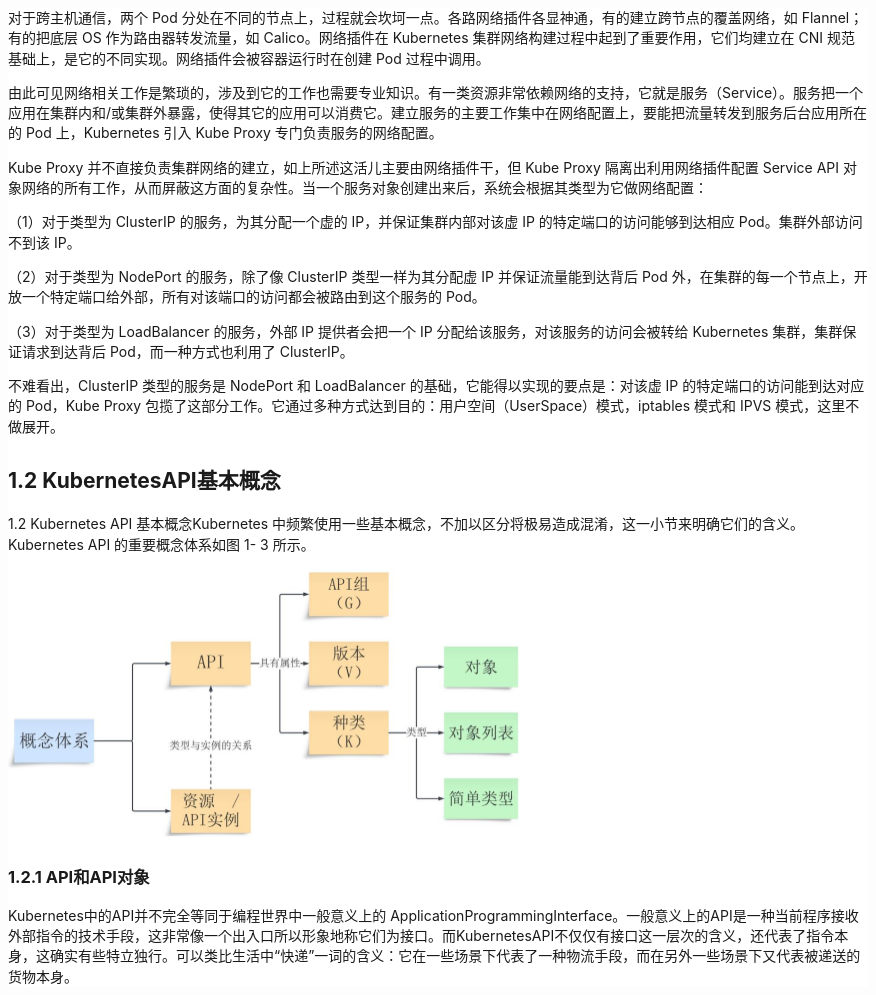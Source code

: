 对于跨主机通信，两个 Pod 分处在不同的节点上，过程就会坎坷一点。各路网络插件各显神通，有的建立跨节点的覆盖网络，如 Flannel；有的把底层 OS 作为路由器转发流量，如 Calico。网络插件在 Kubernetes 集群网络构建过程中起到了重要作用，它们均建立在 CNI 规范基础上，是它的不同实现。网络插件会被容器运行时在创建 Pod 过程中调用。

由此可见网络相关工作是繁琐的，涉及到它的工作也需要专业知识。有一类资源非常依赖网络的支持，它就是服务（Service）。服务把一个应用在集群内和/或集群外暴露，使得其它的应用可以消费它。建立服务的主要工作集中在网络配置上，要能把流量转发到服务后台应用所在的 Pod 上，Kubernetes 引入 Kube Proxy 专门负责服务的网络配置。

Kube Proxy 并不直接负责集群网络的建立，如上所述这活儿主要由网络插件干，但 Kube Proxy 隔离出利用网络插件配置 Service API 对象网络的所有工作，从而屏蔽这方面的复杂性。当一个服务对象创建出来后，系统会根据其类型为它做网络配置：

（1）对于类型为 ClusterIP 的服务，为其分配一个虚的 IP，并保证集群内部对该虚 IP 的特定端口的访问能够到达相应 Pod。集群外部访问不到该 IP。

（2）对于类型为 NodePort 的服务，除了像 ClusterIP 类型一样为其分配虚 IP 并保证流量能到达背后 Pod 外，在集群的每一个节点上，开放一个特定端口给外部，所有对该端口的访问都会被路由到这个服务的 Pod。

（3）对于类型为 LoadBalancer 的服务，外部 IP 提供者会把一个 IP 分配给该服务，对该服务的访问会被转给 Kubernetes 集群，集群保证请求到达背后 Pod，而一种方式也利用了 ClusterIP。

不难看出，ClusterIP 类型的服务是 NodePort 和 LoadBalancer 的基础，它能得以实现的要点是：对该虚 IP 的特定端口的访问能到达对应的 Pod，Kube Proxy 包揽了这部分工作。它通过多种方式达到目的：用户空间（UserSpace）模式，iptables 模式和 IPVS 模式，这里不做展开。

## 1.2 KubernetesAPI基本概念

1.2 Kubernetes API 基本概念Kubernetes 中频繁使用一些基本概念，不加以区分将极易造成混淆，这一小节来明确它们的含义。Kubernetes API 的重要概念体系如图 1- 3 所示。

<img src="image/image-20250813212441417.png" alt="image-20250813212441417" style="zoom:50%;" />

 


### 1.2.1 API和API对象

Kubernetes中的API并不完全等同于编程世界中一般意义上的 ApplicationProgrammingInterface。一般意义上的API是一种当前程序接收外部指令的技术手段，这非常像一个出入口所以形象地称它们为接口。而KubernetesAPI不仅仅有接口这一层次的含义，还代表了指令本身，这确实有些特立独行。可以类比生活中“快递”一词的含义：它在一些场景下代表了一种物流手段，而在另外一些场景下又代表被递送的货物本身。
